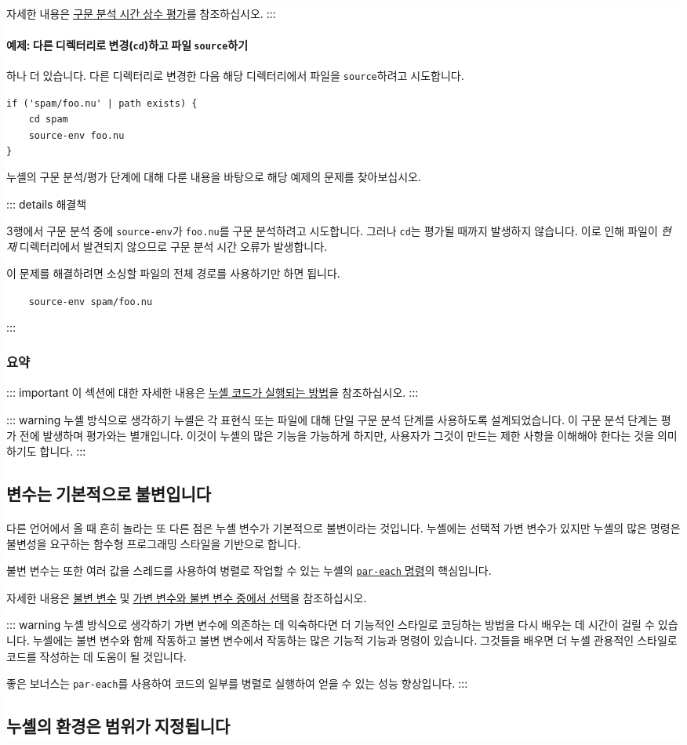 자세한 내용은 [구문 분석 시간 상수 평가](./how_nushell_code_gets_run.md#parse-time-constant-evaluation)를 참조하십시오.
:::

#### 예제: 다른 디렉터리로 변경(`cd`)하고 파일 `source`하기

하나 더 있습니다. 다른 디렉터리로 변경한 다음 해당 디렉터리에서 파일을 `source`하려고 시도합니다.

```nu:line-numbers
if ('spam/foo.nu' | path exists) {
    cd spam
    source-env foo.nu
}
```

누셸의 구문 분석/평가 단계에 대해 다룬 내용을 바탕으로 해당 예제의 문제를 찾아보십시오.

::: details 해결책

3행에서 구문 분석 중에 `source-env`가 `foo.nu`를 구문 분석하려고 시도합니다. 그러나 `cd`는 평가될 때까지 발생하지 않습니다. 이로 인해 파일이 _현재_ 디렉터리에서 발견되지 않으므로 구문 분석 시간 오류가 발생합니다.

이 문제를 해결하려면 소싱할 파일의 전체 경로를 사용하기만 하면 됩니다.

```nu
    source-env spam/foo.nu
```

:::

### 요약

::: important
이 섹션에 대한 자세한 내용은 [누셸 코드가 실행되는 방법](how_nushell_code_gets_run.md)을 참조하십시오.
:::

::: warning 누셸 방식으로 생각하기
누셸은 각 표현식 또는 파일에 대해 단일 구문 분석 단계를 사용하도록 설계되었습니다. 이 구문 분석 단계는 평가 전에 발생하며 평가와는 별개입니다. 이것이 누셸의 많은 기능을 가능하게 하지만, 사용자가 그것이 만드는 제한 사항을 이해해야 한다는 것을 의미하기도 합니다.
:::

## 변수는 기본적으로 불변입니다

다른 언어에서 올 때 흔히 놀라는 또 다른 점은 누셸 변수가 기본적으로 불변이라는 것입니다. 누셸에는 선택적 가변 변수가 있지만 누셸의 많은 명령은 불변성을 요구하는 함수형 프로그래밍 스타일을 기반으로 합니다.

불변 변수는 또한 여러 값을 스레드를 사용하여 병렬로 작업할 수 있는 누셸의 [`par-each` 명령](/commands/docs/par-each.md)의 핵심입니다.

자세한 내용은 [불변 변수](variables.html#immutable-variables) 및 [가변 변수와 불변 변수 중에서 선택](variables.html#choosing-between-mutable-and-immutable-variables)을 참조하십시오.

::: warning 누셸 방식으로 생각하기
가변 변수에 의존하는 데 익숙하다면 더 기능적인 스타일로 코딩하는 방법을 다시 배우는 데 시간이 걸릴 수 있습니다. 누셸에는 불변 변수와 함께 작동하고 불변 변수에서 작동하는 많은 기능적 기능과 명령이 있습니다. 그것들을 배우면 더 누셸 관용적인 스타일로 코드를 작성하는 데 도움이 될 것입니다.

좋은 보너스는 `par-each`를 사용하여 코드의 일부를 병렬로 실행하여 얻을 수 있는 성능 향상입니다.
:::

## 누셸의 환경은 범위가 지정됩니다
